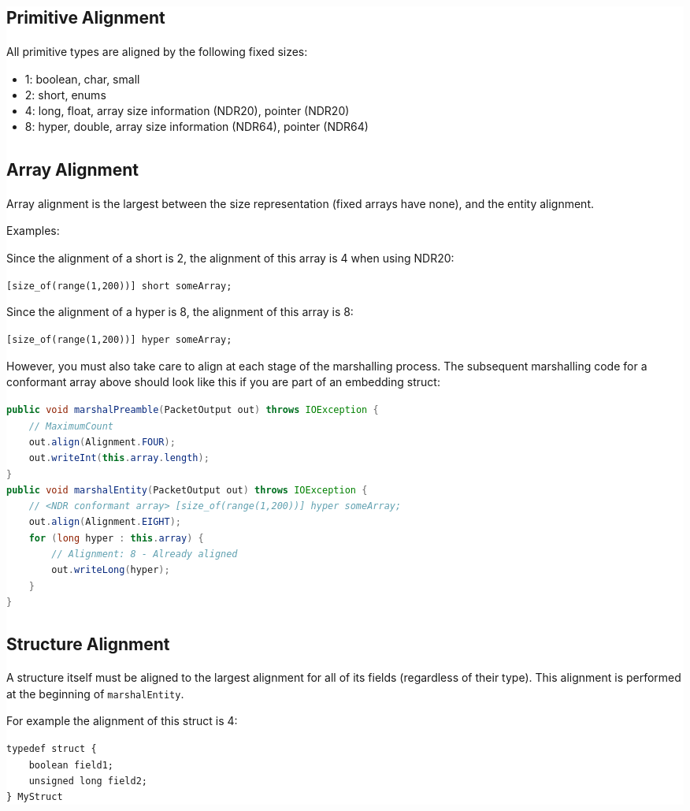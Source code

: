 ## Primitive Alignment

All primitive types are aligned by the following fixed sizes:
* 1: boolean, char, small
* 2: short, enums
* 4: long, float, array size information (NDR20), pointer (NDR20)
* 8: hyper, double, array size information (NDR64), pointer (NDR64)

## Array Alignment

Array alignment is the largest between the size representation (fixed arrays have none), and the entity alignment.

Examples:

Since the alignment of a short is 2, the alignment of this array is 4 when using NDR20:
```
[size_of(range(1,200))] short someArray;
```

Since the alignment of a hyper is 8, the alignment of this array is 8:
```
[size_of(range(1,200))] hyper someArray;
```

However, you must also take care to align at each stage of the marshalling process.
The subsequent marshalling code for a conformant array above should look like this if you are part of an embedding struct:
```java
public void marshalPreamble(PacketOutput out) throws IOException {
    // MaximumCount
    out.align(Alignment.FOUR);
    out.writeInt(this.array.length);
}
public void marshalEntity(PacketOutput out) throws IOException {
    // <NDR conformant array> [size_of(range(1,200))] hyper someArray;
    out.align(Alignment.EIGHT);
    for (long hyper : this.array) {
        // Alignment: 8 - Already aligned
        out.writeLong(hyper);
    }
}
```

## Structure Alignment

A structure itself must be aligned to the largest alignment for all of its fields (regardless of their type).
This alignment is performed at the beginning of `marshalEntity`.

For example the alignment of this struct is 4:
```
typedef struct {
    boolean field1;
    unsigned long field2;
} MyStruct
```
